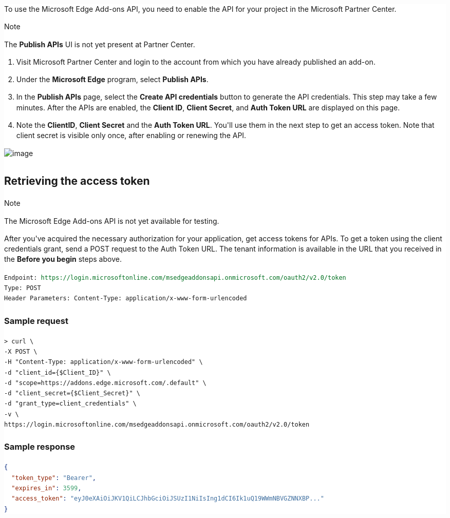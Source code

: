 To use the Microsoft Edge Add-ons API, you need to enable the API for your project in the Microsoft Partner Center.

> [!NOTE]
> The **Publish APIs** UI is not yet present at Partner Center.

1. Visit Microsoft Partner Center and login to the account from which you have already published an add-on.

1. Under the **Microsoft Edge** program, select **Publish APIs**.

1. In the **Publish APIs** page, select the **Create API credentials** button to generate the API credentials.  This step may take a few minutes.  After the APIs are enabled, the **Client ID**, **Client Secret**, and **Auth Token URL** are displayed on this page.

1. Note the **ClientID**, **Client Secret** and the **Auth Token URL**. You'll use them in the next step to get an access token. Note that client secret is visible only once, after enabling or renewing the API. 

![image](https://user-images.githubusercontent.com/11265822/150777593-42cb9d37-0c1f-4ef4-9de6-9c4bc1166b96.png)



## Retrieving the access token

> [!NOTE]
> The Microsoft Edge Add-ons API is not yet available for testing.

After you've acquired the necessary authorization for your application, get access tokens for APIs.  To get a token using the client credentials grant, send a POST request to the Auth Token URL.  The tenant information is available in the URL that you received in the **Before you begin** steps above.

```rest
Endpoint: https://login.microsoftonline.com/msedgeaddonsapi.onmicrosoft.com/oauth2/v2.0/token
Type: POST
Header Parameters: Content-Type: application/x-www-form-urlencoded
```

### Sample request

```console
> curl \
-X POST \
-H "Content-Type: application/x-www-form-urlencoded" \
-d "client_id={$Client_ID}" \
-d "scope=https://addons.edge.microsoft.com/.default" \
-d "client_secret={$Client_Secret}" \
-d "grant_type=client_credentials" \
-v \
https://login.microsoftonline.com/msedgeaddonsapi.onmicrosoft.com/oauth2/v2.0/token
```

### Sample response

```json
{
  "token_type": "Bearer",
  "expires_in": 3599,
  "access_token": "eyJ0eXAiOiJKV1QiLCJhbGciOiJSUzI1NiIsIng1dCI6Ik1uQ19WWmNBVGZNNXBP..."
}
```
